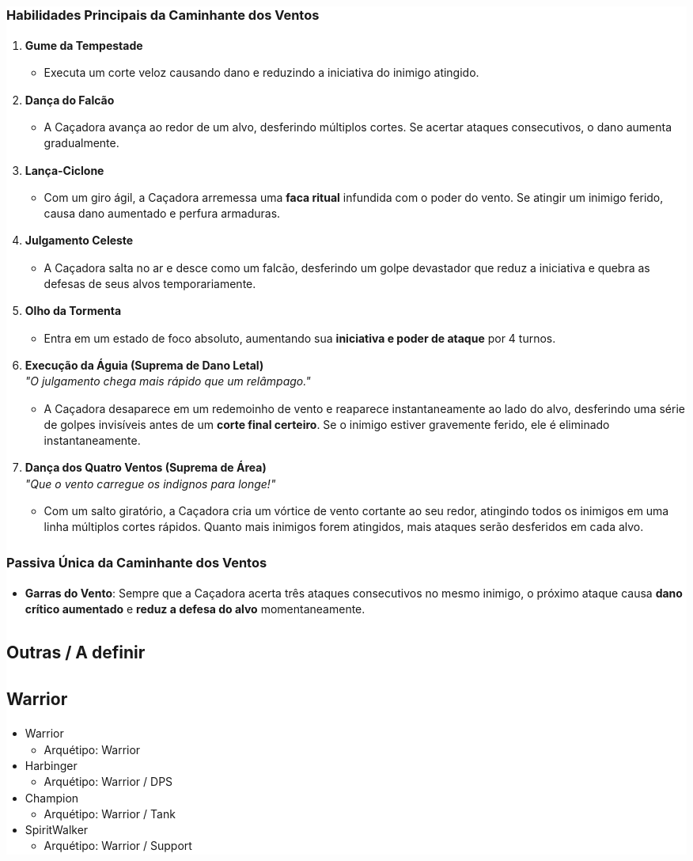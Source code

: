 ### Habilidades Principais da Caminhante dos Ventos

1. **Gume da Tempestade**

   - Executa um corte veloz causando dano e reduzindo a iniciativa do inimigo atingido.

2. **Dança do Falcão**

   - A Caçadora avança ao redor de um alvo, desferindo múltiplos cortes. Se acertar ataques consecutivos, o dano aumenta gradualmente.

3. **Lança-Ciclone**

   - Com um giro ágil, a Caçadora arremessa uma **faca ritual** infundida com o poder do vento. Se atingir um inimigo ferido, causa dano aumentado e perfura armaduras.

4. **Julgamento Celeste**

   - A Caçadora salta no ar e desce como um falcão, desferindo um golpe devastador que reduz a iniciativa e quebra as defesas de seus alvos temporariamente.

5. **Olho da Tormenta**

   - Entra em um estado de foco absoluto, aumentando sua **iniciativa e poder de ataque** por 4 turnos.

6. **Execução da Águia (Suprema de Dano Letal)**  
   _"O julgamento chega mais rápido que um relâmpago."_

   - A Caçadora desaparece em um redemoinho de vento e reaparece instantaneamente ao lado do alvo, desferindo uma série de golpes invisíveis antes de um **corte final certeiro**. Se o inimigo estiver gravemente ferido, ele é eliminado instantaneamente.

7. **Dança dos Quatro Ventos (Suprema de Área)**  
   _"Que o vento carregue os indignos para longe!"_
   - Com um salto giratório, a Caçadora cria um vórtice de vento cortante ao seu redor, atingindo todos os inimigos em uma linha múltiplos cortes rápidos. Quanto mais inimigos forem atingidos, mais ataques serão desferidos em cada alvo.

### Passiva Única da Caminhante dos Ventos

- **Garras do Vento**: Sempre que a Caçadora acerta três ataques consecutivos no mesmo inimigo, o próximo ataque causa **dano crítico aumentado** e **reduz a defesa do alvo** momentaneamente.

## Outras / A definir



## Warrior

- Warrior
  - Arquétipo: Warrior
- Harbinger
  - Arquétipo: Warrior / DPS
- Champion
  - Arquétipo: Warrior / Tank
- SpiritWalker
  - Arquétipo: Warrior / Support
